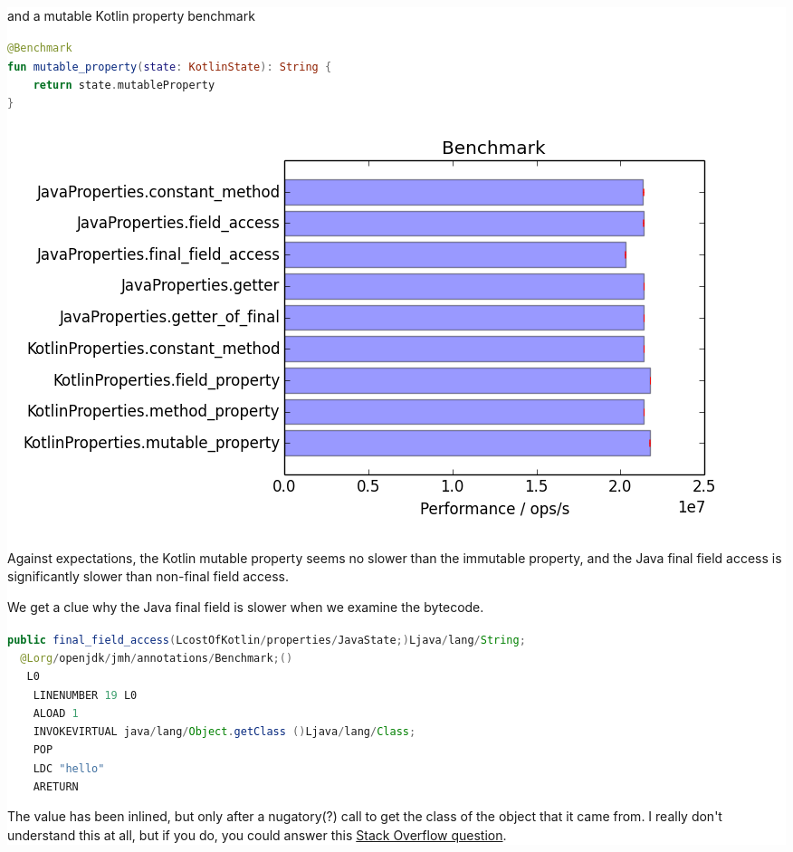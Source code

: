 and a mutable Kotlin property benchmark

```kotlin
@Benchmark
fun mutable_property(state: KotlinState): String {
    return state.mutableProperty
}
```

![A Revised Properties Run](assets/properties-f1-w20-m500-run1a.png)

Against expectations, the Kotlin mutable property seems no slower than the immutable property, and the Java final field access is significantly slower than non-final field access.

We get a clue why the Java final field is slower when we examine the bytecode.

```java
public final_field_access(LcostOfKotlin/properties/JavaState;)Ljava/lang/String;
  @Lorg/openjdk/jmh/annotations/Benchmark;()
   L0
    LINENUMBER 19 L0
    ALOAD 1
    INVOKEVIRTUAL java/lang/Object.getClass ()Ljava/lang/Class;
    POP
    LDC "hello"
    ARETURN
```

The value has been inlined, but only after a nugatory(?) call to get the class of the object that it came from. I really don't understand this at all, but if you do, you could answer this [Stack Overflow question](https://stackoverflow.com/q/46995632/97777).
